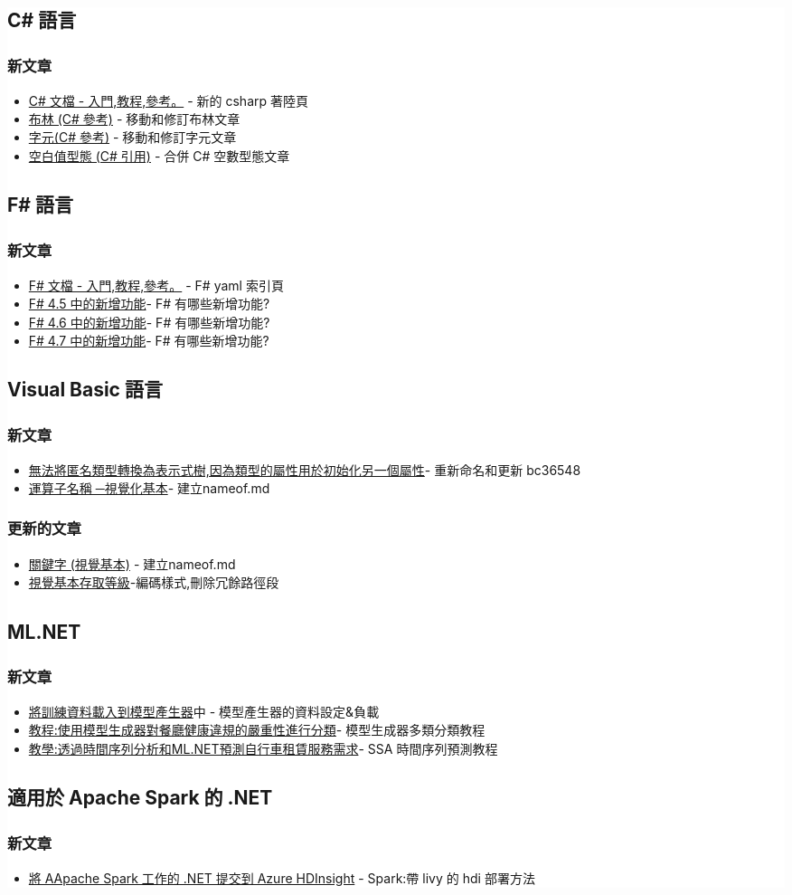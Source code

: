 ## <a name="c-language"></a>C# 語言

### <a name="new-articles"></a>新文章

- [C# 文檔 - 入門,教程,參考。](../csharp/index.yml) - 新的 csharp 著陸頁
- [布林 (C# 參考)](../csharp/language-reference/builtin-types/bool.md) - 移動和修訂布林文章
- [字元(C# 參考)](../csharp/language-reference/builtin-types/char.md) - 移動和修訂字元文章
- [空白值型態 (C# 引用)](../csharp/language-reference/builtin-types/nullable-value-types.md) - 合併 C# 空數型態文章

## <a name="f-language"></a>F# 語言

### <a name="new-articles"></a>新文章

- [F# 文檔 - 入門,教程,參考。](../fsharp/index.yml) - F# yaml 索引頁
- [F# 4.5 中的新增功能](../fsharp/whats-new/fsharp-45.md)- F# 有哪些新增功能?
- [F# 4.6 中的新增功能](../fsharp/whats-new/fsharp-46.md)- F# 有哪些新增功能?
- [F# 4.7 中的新增功能](../fsharp/whats-new/fsharp-47.md)- F# 有哪些新增功能?

## <a name="visual-basic-language"></a>Visual Basic 語言

### <a name="new-articles"></a>新文章

- [無法將匿名類型轉換為表示式樹,因為類型的屬性用於初始化另一個屬性](../visual-basic/language-reference/error-messages/bc36548.md)- 重新命名和更新 bc36548
- [運算子名稱 ─視覺化基本](../visual-basic/language-reference/operators/nameof.md)- 建立nameof.md

### <a name="updated-articles"></a>更新的文章

- [關鍵字 (視覺基本)](../visual-basic/language-reference/keywords/index.md) - 建立nameof.md
- [視覺基本存取等級](../visual-basic/programming-guide/language-features/declared-elements/access-levels.md)-編碼樣式,刪除冗餘路徑段

## <a name="mlnet"></a>ML.NET

### <a name="new-articles"></a>新文章

- [將訓練資料載入到模型產生器](../machine-learning/how-to-guides/load-data-model-builder.md)中 - 模型產生器的資料設定&負載
- [教程:使用模型生成器對餐廳健康違規的嚴重性進行分類](../machine-learning/tutorials/health-violation-classification-model-builder.md)- 模型生成器多類分類教程
- [教學:透過時間序列分析和ML.NET預測自行車租賃服務需求](../machine-learning/tutorials/time-series-demand-forecasting.md)- SSA 時間序列預測教程

## <a name="net-for-apache-spark"></a>適用於 Apache Spark 的 .NET

### <a name="new-articles"></a>新文章

- [將 AApache Spark 工作的 .NET 提交到 Azure HDInsight](../spark/how-to-guides/hdinsight-deploy-methods.md) - Spark:帶 livy 的 hdi 部署方法
